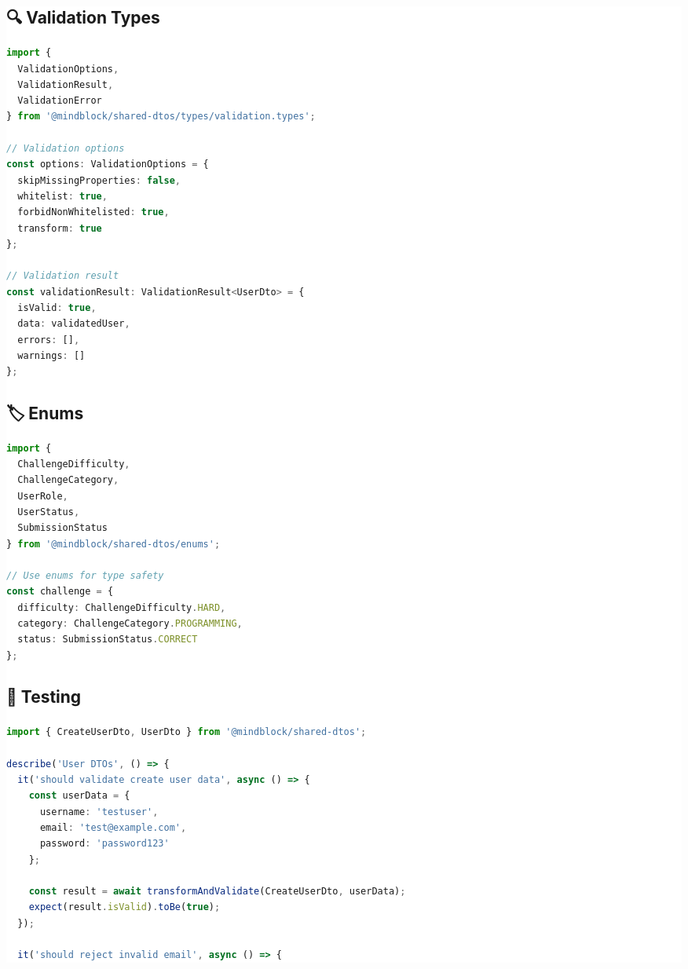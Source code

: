 ## 🔍 Validation Types

```typescript
import { 
  ValidationOptions, 
  ValidationResult,
  ValidationError 
} from '@mindblock/shared-dtos/types/validation.types';

// Validation options
const options: ValidationOptions = {
  skipMissingProperties: false,
  whitelist: true,
  forbidNonWhitelisted: true,
  transform: true
};

// Validation result
const validationResult: ValidationResult<UserDto> = {
  isValid: true,
  data: validatedUser,
  errors: [],
  warnings: []
};
```

## 🏷️ Enums

```typescript
import { 
  ChallengeDifficulty,
  ChallengeCategory,
  UserRole,
  UserStatus,
  SubmissionStatus 
} from '@mindblock/shared-dtos/enums';

// Use enums for type safety
const challenge = {
  difficulty: ChallengeDifficulty.HARD,
  category: ChallengeCategory.PROGRAMMING,
  status: SubmissionStatus.CORRECT
};
```

## 🧪 Testing

```typescript
import { CreateUserDto, UserDto } from '@mindblock/shared-dtos';

describe('User DTOs', () => {
  it('should validate create user data', async () => {
    const userData = {
      username: 'testuser',
      email: 'test@example.com',
      password: 'password123'
    };

    const result = await transformAndValidate(CreateUserDto, userData);
    expect(result.isValid).toBe(true);
  });

  it('should reject invalid email', async () => {
```